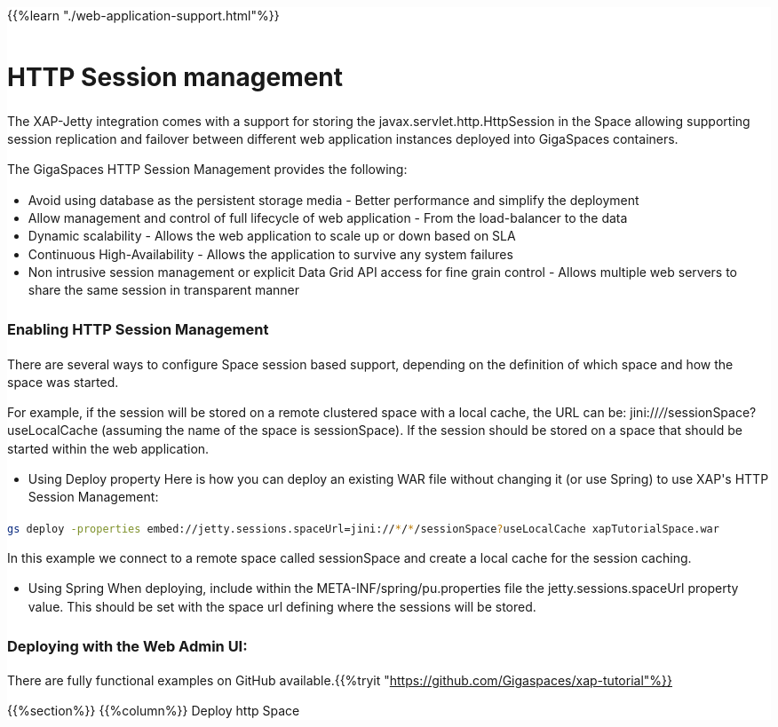 {{%learn "./web-application-support.html"%}}






# HTTP Session management
The XAP-Jetty integration comes with a support for storing the javax.servlet.http.HttpSession in the Space allowing supporting session replication and failover between different web application instances deployed into GigaSpaces containers.

The GigaSpaces HTTP Session Management provides the following:

- Avoid using database as the persistent storage media - Better performance and simplify the deployment
- Allow management and control of full lifecycle of web application - From the load-balancer to the data
- Dynamic scalability - Allows the web application to scale up or down based on SLA
- Continuous High-Availability - Allows the application to survive any system failures
- Non intrusive session management or explicit Data Grid API access for fine grain control - Allows multiple web servers to share the same session in transparent manner





### Enabling HTTP Session Management
There are several ways to configure Space session based support, depending on the definition of which space and how the space was started.

For example, if the session will be stored on a remote clustered space with a local cache, the URL can be: jini://*/*/sessionSpace?useLocalCache (assuming the name of the space is sessionSpace). If the session should be stored on a space that should be started within the web application.

- Using Deploy property
Here is how you can deploy an existing WAR file without changing it (or use Spring) to use XAP's HTTP Session Management:

```bash
gs deploy -properties embed://jetty.sessions.spaceUrl=jini://*/*/sessionSpace?useLocalCache xapTutorialSpace.war
```
In this example we connect to a remote space called sessionSpace and create a local cache for the session caching.

- Using Spring
When deploying, include within the META-INF/spring/pu.properties file the jetty.sessions.spaceUrl property value. This should be set with the space url defining where the sessions will be stored.

### Deploying with the Web Admin UI:

There are fully functional examples on GitHub available.{{%tryit "https://github.com/Gigaspaces/xap-tutorial"%}}


{{%section%}}
{{%column%}}
Deploy http Space
